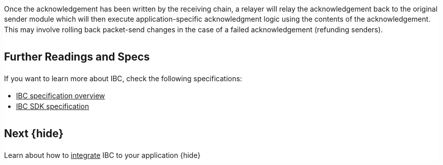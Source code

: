 Once the acknowledgement has been written by the receiving chain, a relayer will relay the acknowledgement back to the original sender module which will then execute application-specific acknowledgment logic using the contents of the acknowledgement. This may involve rolling back packet-send changes in the case of a failed acknowledgement (refunding senders).

## Further Readings and Specs

If you want to learn more about IBC, check the following specifications:

* [IBC specification overview](https://github.com/cosmos/ics/blob/master/ibc/README.md)
* [IBC SDK specification](../../modules/ibc)

## Next {hide}

Learn about how to [integrate](./integration.md) IBC to your application {hide}
